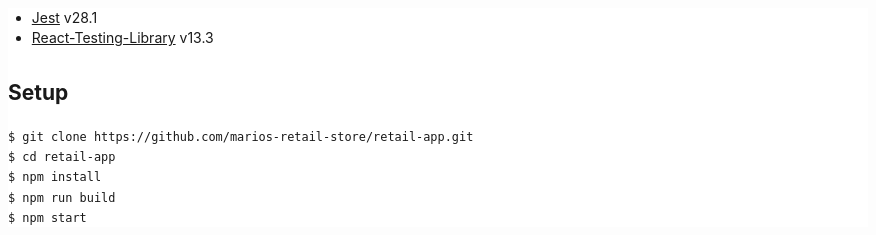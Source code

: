 - [Jest](https://jestjs.io/) v28.1
- [React-Testing-Library](https://testing-library.com/docs/react-testing-library/intro)  v13.3

## Setup

```
$ git clone https://github.com/marios-retail-store/retail-app.git
$ cd retail-app
$ npm install
$ npm run build
$ npm start
```
